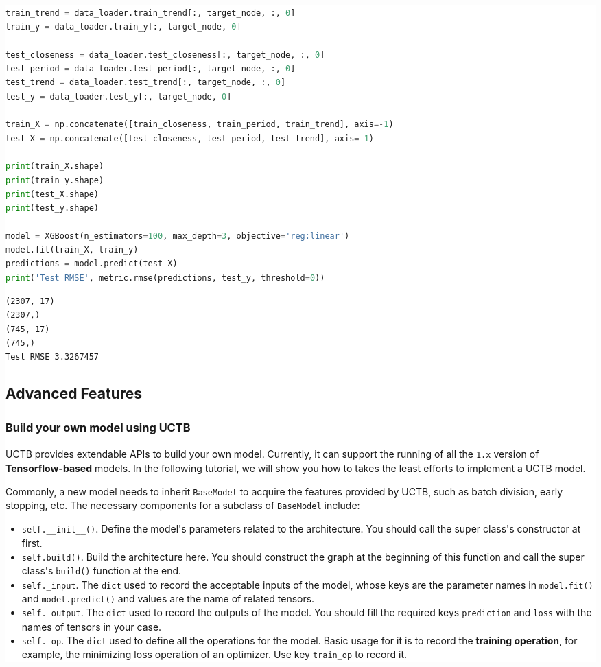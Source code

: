 ```python
train_trend = data_loader.train_trend[:, target_node, :, 0]
train_y = data_loader.train_y[:, target_node, 0]

test_closeness = data_loader.test_closeness[:, target_node, :, 0]
test_period = data_loader.test_period[:, target_node, :, 0]
test_trend = data_loader.test_trend[:, target_node, :, 0]
test_y = data_loader.test_y[:, target_node, 0]

train_X = np.concatenate([train_closeness, train_period, train_trend], axis=-1)
test_X = np.concatenate([test_closeness, test_period, test_trend], axis=-1)

print(train_X.shape)
print(train_y.shape)
print(test_X.shape)
print(test_y.shape)

model = XGBoost(n_estimators=100, max_depth=3, objective='reg:linear')
model.fit(train_X, train_y)
predictions = model.predict(test_X)
print('Test RMSE', metric.rmse(predictions, test_y, threshold=0))
```

    (2307, 17)
    (2307,)
    (745, 17)
    (745,)
    Test RMSE 3.3267457
## Advanced Features

### Build your own model using UCTB

UCTB provides extendable APIs to build your own model. Currently, it can support the running of all the ``1.x`` version of **Tensorflow-based** models. In the following tutorial, we will show you how to takes the least efforts to implement a UCTB model.

Commonly, a new model needs to inherit ``BaseModel`` to acquire the features provided by UCTB, such as batch division, early stopping, etc. The necessary components for a subclass of ``BaseModel`` include:

- ``self.__init__()``. Define the model's parameters related to the architecture. You should call the super class's constructor at first.
- ``self.build()``. Build the architecture here. You should construct the graph at the beginning of this function and call the super class's ``build()`` function at the end.
- ``self._input``. The ``dict`` used to record the acceptable inputs of the model, whose keys are the parameter names in ``model.fit()`` and ``model.predict()`` and values are the name of related tensors.
- ``self._output``. The ``dict`` used to record the outputs of the model. You should fill the required keys ``prediction`` and ``loss`` with the names of tensors in your case.
- ``self._op``. The ``dict`` used to define all the operations for the model. Basic usage for it is to record the **training operation**, for example, the minimizing loss operation of an optimizer. Use key ``train_op`` to record it.
